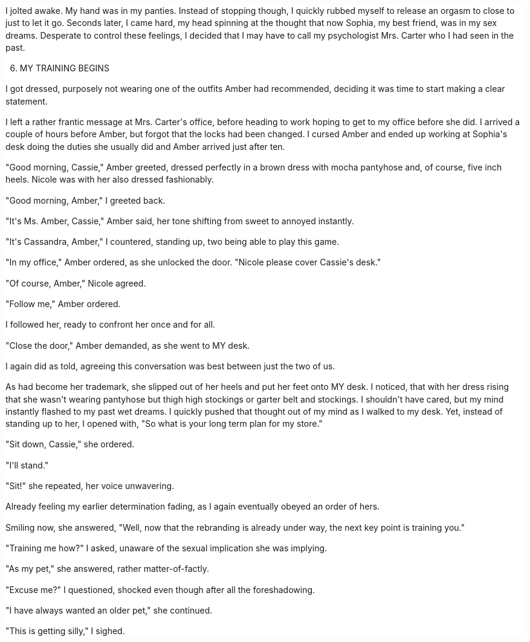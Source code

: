  I jolted awake. My hand was in my panties. Instead of stopping though, I quickly rubbed myself to release an orgasm to close to just to let it go. Seconds later, I came hard, my head spinning at the thought that now Sophia, my best friend, was in my sex dreams. Desperate to control these feelings, I decided that I may have to call my psychologist Mrs. Carter who I had seen in the past. 

 6. MY TRAINING BEGINS 

 I got dressed, purposely not wearing one of the outfits Amber had recommended, deciding it was time to start making a clear statement. 

 I left a rather frantic message at Mrs. Carter's office, before heading to work hoping to get to my office before she did. I arrived a couple of hours before Amber, but forgot that the locks had been changed. I cursed Amber and ended up working at Sophia's desk doing the duties she usually did and Amber arrived just after ten. 

 "Good morning, Cassie," Amber greeted, dressed perfectly in a brown dress with mocha pantyhose and, of course, five inch heels. Nicole was with her also dressed fashionably. 

 "Good morning, Amber," I greeted back. 

 "It's Ms. Amber, Cassie," Amber said, her tone shifting from sweet to annoyed instantly. 

 "It's Cassandra, Amber," I countered, standing up, two being able to play this game. 

 "In my office," Amber ordered, as she unlocked the door. "Nicole please cover Cassie's desk." 

 "Of course, Amber," Nicole agreed. 

 "Follow me," Amber ordered. 

 I followed her, ready to confront her once and for all. 

 "Close the door," Amber demanded, as she went to MY desk. 

 I again did as told, agreeing this conversation was best between just the two of us. 

 As had become her trademark, she slipped out of her heels and put her feet onto MY desk. I noticed, that with her dress rising that she wasn't wearing pantyhose but thigh high stockings or garter belt and stockings. I shouldn't have cared, but my mind instantly flashed to my past wet dreams. I quickly pushed that thought out of my mind as I walked to my desk. Yet, instead of standing up to her, I opened with, "So what is your long term plan for my store." 

 "Sit down, Cassie," she ordered. 

 "I'll stand." 

 "Sit!" she repeated, her voice unwavering. 

 Already feeling my earlier determination fading, as I again eventually obeyed an order of hers. 

 Smiling now, she answered, "Well, now that the rebranding is already under way, the next key point is training you." 

 "Training me how?" I asked, unaware of the sexual implication she was implying. 

 "As my pet," she answered, rather matter-of-factly. 

 "Excuse me?" I questioned, shocked even though after all the foreshadowing. 

 "I have always wanted an older pet," she continued. 

 "This is getting silly," I sighed. 
